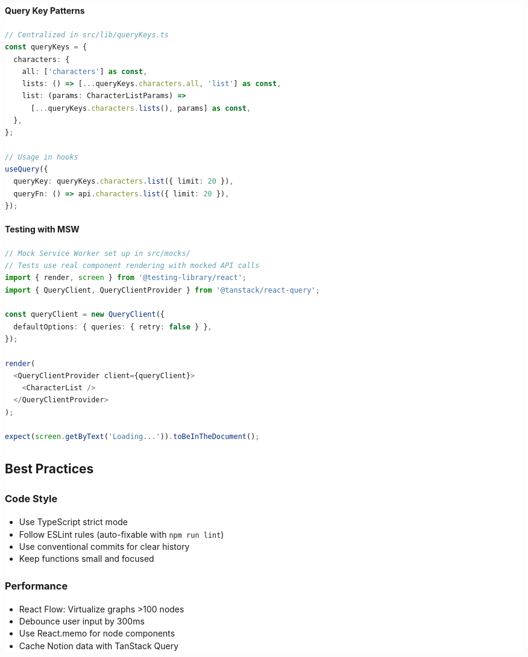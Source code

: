 #### Query Key Patterns
```typescript
// Centralized in src/lib/queryKeys.ts
const queryKeys = {
  characters: {
    all: ['characters'] as const,
    lists: () => [...queryKeys.characters.all, 'list'] as const,
    list: (params: CharacterListParams) => 
      [...queryKeys.characters.lists(), params] as const,
  },
};

// Usage in hooks
useQuery({
  queryKey: queryKeys.characters.list({ limit: 20 }),
  queryFn: () => api.characters.list({ limit: 20 }),
});
```

#### Testing with MSW
```typescript
// Mock Service Worker set up in src/mocks/
// Tests use real component rendering with mocked API calls
import { render, screen } from '@testing-library/react';
import { QueryClient, QueryClientProvider } from '@tanstack/react-query';

const queryClient = new QueryClient({
  defaultOptions: { queries: { retry: false } },
});

render(
  <QueryClientProvider client={queryClient}>
    <CharacterList />
  </QueryClientProvider>
);

expect(screen.getByText('Loading...')).toBeInTheDocument();
```

## Best Practices

### Code Style
- Use TypeScript strict mode
- Follow ESLint rules (auto-fixable with `npm run lint`)
- Use conventional commits for clear history
- Keep functions small and focused

### Performance
- React Flow: Virtualize graphs >100 nodes
- Debounce user input by 300ms
- Use React.memo for node components
- Cache Notion data with TanStack Query

